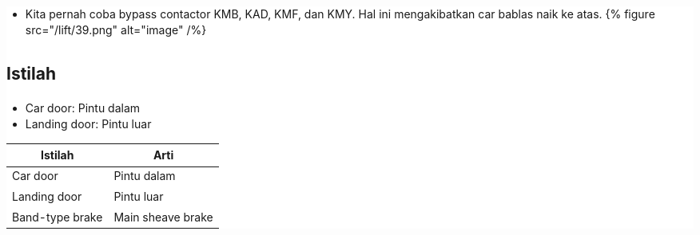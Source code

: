 - Kita pernah coba bypass contactor KMB, KAD, KMF, dan KMY. Hal ini mengakibatkan car bablas naik ke atas.
  {% figure src="/lift/39.png" alt="image" /%}

## Istilah

- Car door: Pintu dalam
- Landing door: Pintu luar

| Istilah         | Arti              |
| --------------- | ----------------- |
| Car door        | Pintu dalam       |
| Landing door    | Pintu luar        |
| Band-type brake | Main sheave brake |
